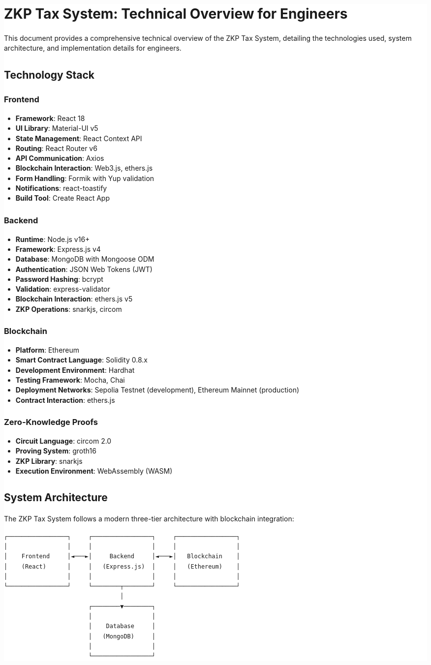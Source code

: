# ZKP Tax System: Technical Overview for Engineers

This document provides a comprehensive technical overview of the ZKP Tax System, detailing the technologies used, system architecture, and implementation details for engineers.

## Technology Stack

### Frontend
- **Framework**: React 18
- **UI Library**: Material-UI v5
- **State Management**: React Context API
- **Routing**: React Router v6
- **API Communication**: Axios
- **Blockchain Interaction**: Web3.js, ethers.js
- **Form Handling**: Formik with Yup validation
- **Notifications**: react-toastify
- **Build Tool**: Create React App

### Backend
- **Runtime**: Node.js v16+
- **Framework**: Express.js v4
- **Database**: MongoDB with Mongoose ODM
- **Authentication**: JSON Web Tokens (JWT)
- **Password Hashing**: bcrypt
- **Validation**: express-validator
- **Blockchain Interaction**: ethers.js v5
- **ZKP Operations**: snarkjs, circom

### Blockchain
- **Platform**: Ethereum
- **Smart Contract Language**: Solidity 0.8.x
- **Development Environment**: Hardhat
- **Testing Framework**: Mocha, Chai
- **Deployment Networks**: Sepolia Testnet (development), Ethereum Mainnet (production)
- **Contract Interaction**: ethers.js

### Zero-Knowledge Proofs
- **Circuit Language**: circom 2.0
- **Proving System**: groth16
- **ZKP Library**: snarkjs
- **Execution Environment**: WebAssembly (WASM)

## System Architecture

The ZKP Tax System follows a modern three-tier architecture with blockchain integration:

```
┌─────────────────┐     ┌─────────────────┐     ┌─────────────────┐
│                 │     │                 │     │                 │
│    Frontend     │◄───►│     Backend     │◄───►│   Blockchain    │
│    (React)      │     │   (Express.js)  │     │   (Ethereum)    │
│                 │     │                 │     │                 │
└─────────────────┘     └────────┬────────┘     └─────────────────┘
                                 │
                        ┌────────▼────────┐
                        │                 │
                        │    Database     │
                        │   (MongoDB)     │
                        │                 │
                        └─────────────────┘
```
